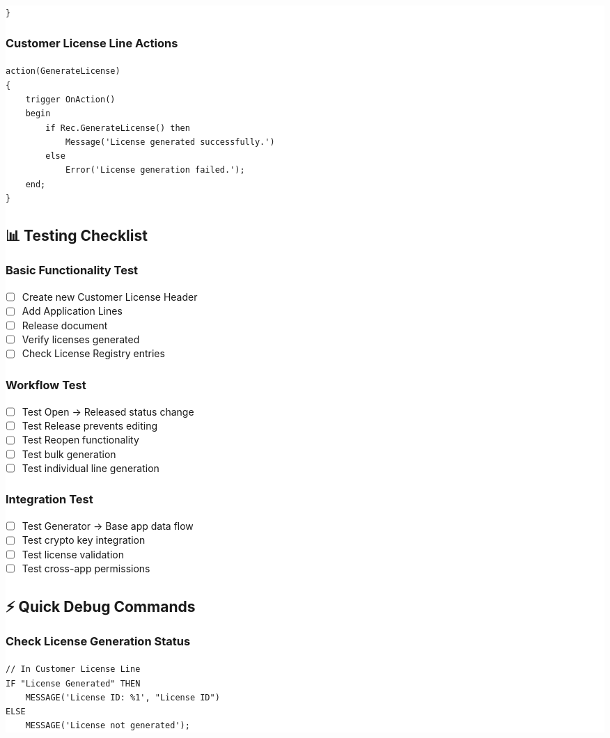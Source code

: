 ```al
}
```

### Customer License Line Actions
```al
action(GenerateLicense)
{
    trigger OnAction()
    begin
        if Rec.GenerateLicense() then
            Message('License generated successfully.')
        else
            Error('License generation failed.');
    end;
}
```

## 📊 Testing Checklist

### Basic Functionality Test
- [ ] Create new Customer License Header
- [ ] Add Application Lines
- [ ] Release document
- [ ] Verify licenses generated
- [ ] Check License Registry entries

### Workflow Test
- [ ] Test Open → Released status change
- [ ] Test Release prevents editing
- [ ] Test Reopen functionality
- [ ] Test bulk generation
- [ ] Test individual line generation

### Integration Test
- [ ] Test Generator → Base app data flow
- [ ] Test crypto key integration
- [ ] Test license validation
- [ ] Test cross-app permissions

## ⚡ Quick Debug Commands

### Check License Generation Status
```al
// In Customer License Line
IF "License Generated" THEN
    MESSAGE('License ID: %1', "License ID")
ELSE
    MESSAGE('License not generated');
```
